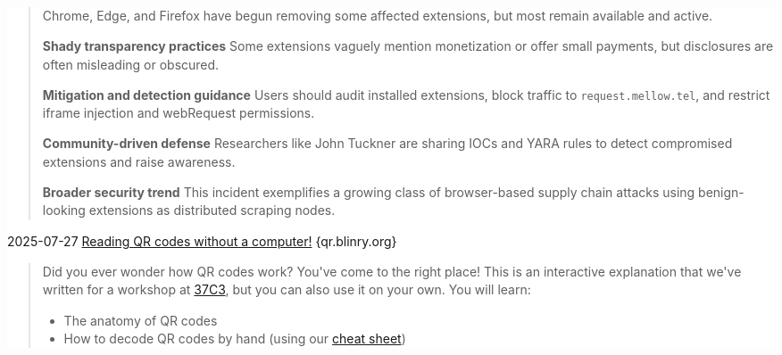 > Chrome, Edge, and Firefox have begun removing some affected extensions, but most remain available and active.
>
> **Shady transparency practices**
> Some extensions vaguely mention monetization or offer small payments, but disclosures are often misleading or obscured.
>
> **Mitigation and detection guidance**
> Users should audit installed extensions, block traffic to `request.mellow.tel`, and restrict iframe injection and webRequest permissions.
>
> **Community-driven defense**
> Researchers like John Tuckner are sharing IOCs and YARA rules to detect compromised extensions and raise awareness.
>
> **Broader security trend**
> This incident exemplifies a growing class of browser-based supply chain attacks using benign-looking extensions as distributed scraping nodes.

2025-07-27 [Reading QR codes without a computer!](https://qr.blinry.org/) {qr.blinry.org}

> Did you ever wonder how QR codes work? You've come to the right place! This is an interactive explanation that we've written for a workshop at [37C3](https://events.ccc.de/congress/2023/), but you can also use it on your own. You will learn:
>
> - The anatomy of QR codes
> - How to decode QR codes by hand (using our [cheat sheet](https://qr.blinry.org/qr-cheat-sheet.pdf))
>